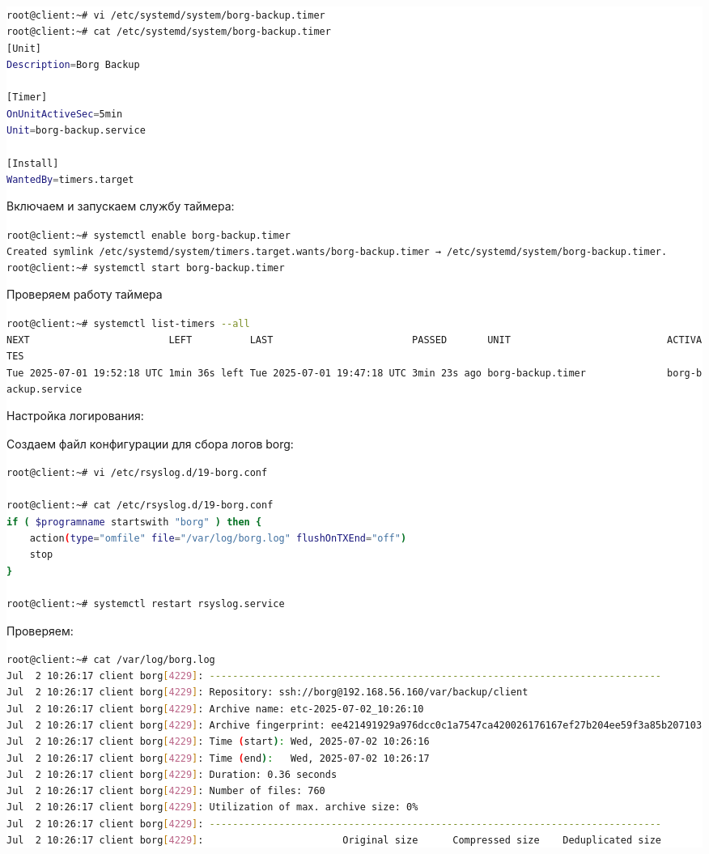 ```sh
root@client:~# vi /etc/systemd/system/borg-backup.timer
root@client:~# cat /etc/systemd/system/borg-backup.timer
[Unit]
Description=Borg Backup

[Timer]
OnUnitActiveSec=5min
Unit=borg-backup.service

[Install]
WantedBy=timers.target
```

Включаем и запускаем службу таймера:

```sh
root@client:~# systemctl enable borg-backup.timer
Created symlink /etc/systemd/system/timers.target.wants/borg-backup.timer → /etc/systemd/system/borg-backup.timer.
root@client:~# systemctl start borg-backup.timer
```

Проверяем работу таймера

```sh
root@client:~# systemctl list-timers --all
NEXT                        LEFT          LAST                        PASSED       UNIT                           ACTIVATES                       
Tue 2025-07-01 19:52:18 UTC 1min 36s left Tue 2025-07-01 19:47:18 UTC 3min 23s ago borg-backup.timer              borg-backup.service
```

Настройка логирования:

Создаем файл конфигурации для сбора логов borg:

```sh
root@client:~# vi /etc/rsyslog.d/19-borg.conf

root@client:~# cat /etc/rsyslog.d/19-borg.conf 
if ( $programname startswith "borg" ) then {
    action(type="omfile" file="/var/log/borg.log" flushOnTXEnd="off")
    stop
}

root@client:~# systemctl restart rsyslog.service
```

Проверяем:

```sh
root@client:~# cat /var/log/borg.log 
Jul  2 10:26:17 client borg[4229]: ------------------------------------------------------------------------------
Jul  2 10:26:17 client borg[4229]: Repository: ssh://borg@192.168.56.160/var/backup/client
Jul  2 10:26:17 client borg[4229]: Archive name: etc-2025-07-02_10:26:10
Jul  2 10:26:17 client borg[4229]: Archive fingerprint: ee421491929a976dcc0c1a7547ca420026176167ef27b204ee59f3a85b207103
Jul  2 10:26:17 client borg[4229]: Time (start): Wed, 2025-07-02 10:26:16
Jul  2 10:26:17 client borg[4229]: Time (end):   Wed, 2025-07-02 10:26:17
Jul  2 10:26:17 client borg[4229]: Duration: 0.36 seconds
Jul  2 10:26:17 client borg[4229]: Number of files: 760
Jul  2 10:26:17 client borg[4229]: Utilization of max. archive size: 0%
Jul  2 10:26:17 client borg[4229]: ------------------------------------------------------------------------------
Jul  2 10:26:17 client borg[4229]:                        Original size      Compressed size    Deduplicated size
```